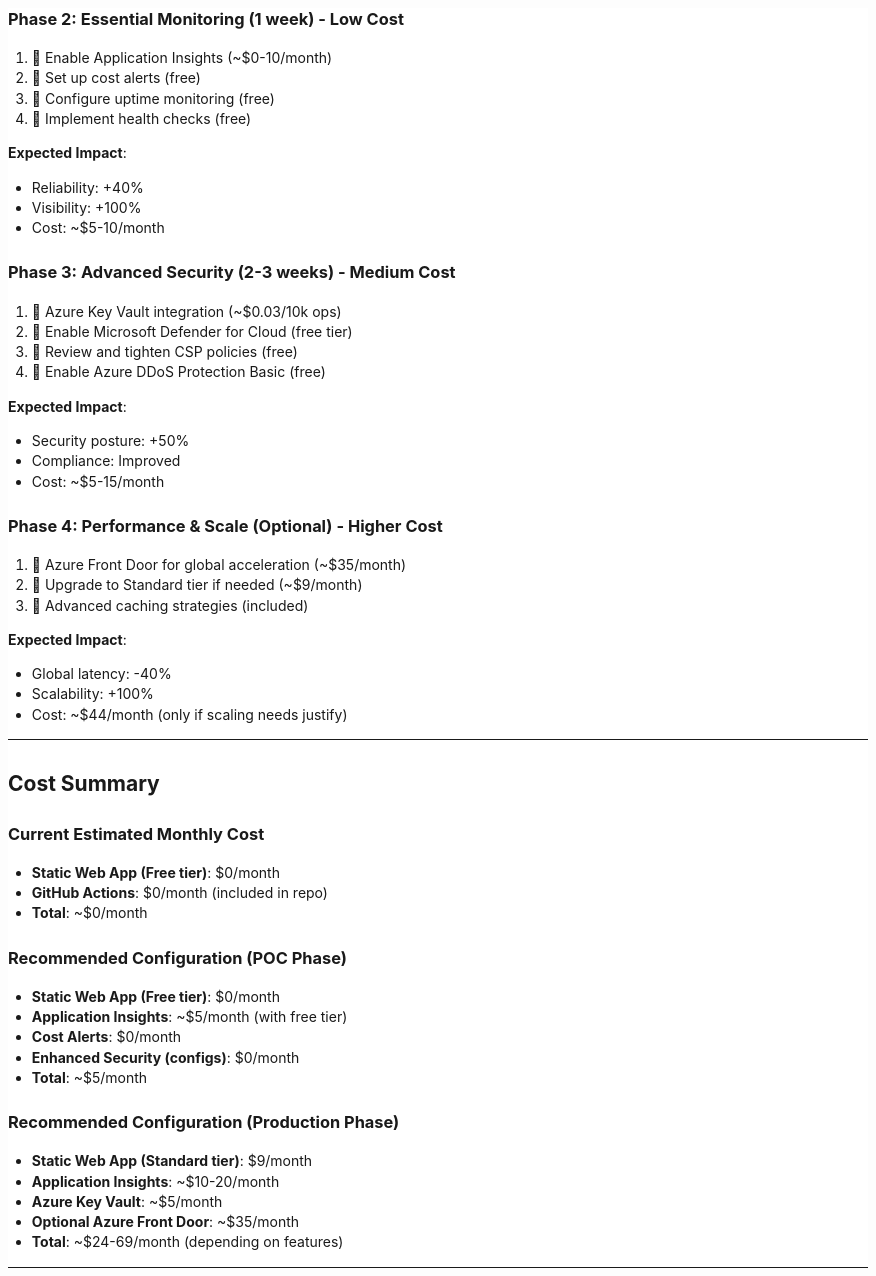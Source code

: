 ### Phase 2: Essential Monitoring (1 week) - Low Cost
1. 🔧 Enable Application Insights (~$0-10/month)
2. 🔧 Set up cost alerts (free)
3. 🔧 Configure uptime monitoring (free)
4. 🔧 Implement health checks (free)

**Expected Impact**:
- Reliability: +40%
- Visibility: +100%
- Cost: ~$5-10/month

### Phase 3: Advanced Security (2-3 weeks) - Medium Cost
1. 🔐 Azure Key Vault integration (~$0.03/10k ops)
2. 🔐 Enable Microsoft Defender for Cloud (free tier)
3. 🔐 Review and tighten CSP policies (free)
4. 🔐 Enable Azure DDoS Protection Basic (free)

**Expected Impact**:
- Security posture: +50%
- Compliance: Improved
- Cost: ~$5-15/month

### Phase 4: Performance & Scale (Optional) - Higher Cost
1. 🚀 Azure Front Door for global acceleration (~$35/month)
2. 🚀 Upgrade to Standard tier if needed (~$9/month)
3. 🚀 Advanced caching strategies (included)

**Expected Impact**:
- Global latency: -40%
- Scalability: +100%
- Cost: ~$44/month (only if scaling needs justify)

---

## Cost Summary

### Current Estimated Monthly Cost
- **Static Web App (Free tier)**: $0/month
- **GitHub Actions**: $0/month (included in repo)
- **Total**: ~$0/month

### Recommended Configuration (POC Phase)
- **Static Web App (Free tier)**: $0/month
- **Application Insights**: ~$5/month (with free tier)
- **Cost Alerts**: $0/month
- **Enhanced Security (configs)**: $0/month
- **Total**: ~$5/month

### Recommended Configuration (Production Phase)
- **Static Web App (Standard tier)**: $9/month
- **Application Insights**: ~$10-20/month
- **Azure Key Vault**: ~$5/month
- **Optional Azure Front Door**: ~$35/month
- **Total**: ~$24-69/month (depending on features)

---
